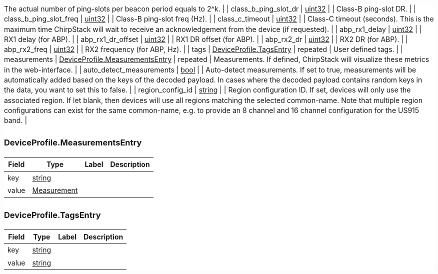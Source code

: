 The actual number of ping-slots per beacon period equals to 2^k. |
| class_b_ping_slot_dr | [uint32](#uint32) |  | Class-B ping-slot DR. |
| class_b_ping_slot_freq | [uint32](#uint32) |  | Class-B ping-slot freq (Hz). |
| class_c_timeout | [uint32](#uint32) |  | Class-C timeout (seconds). This is the maximum time ChirpStack will wait to receive an acknowledgement from the device (if requested). |
| abp_rx1_delay | [uint32](#uint32) |  | RX1 delay (for ABP). |
| abp_rx1_dr_offset | [uint32](#uint32) |  | RX1 DR offset (for ABP). |
| abp_rx2_dr | [uint32](#uint32) |  | RX2 DR (for ABP). |
| abp_rx2_freq | [uint32](#uint32) |  | RX2 frequency (for ABP, Hz). |
| tags | [DeviceProfile.TagsEntry](#api-DeviceProfile-TagsEntry) | repeated | User defined tags. |
| measurements | [DeviceProfile.MeasurementsEntry](#api-DeviceProfile-MeasurementsEntry) | repeated | Measurements. If defined, ChirpStack will visualize these metrics in the web-interface. |
| auto_detect_measurements | [bool](#bool) |  | Auto-detect measurements. If set to true, measurements will be automatically added based on the keys of the decoded payload. In cases where the decoded payload contains random keys in the data, you want to set this to false. |
| region_config_id | [string](#string) |  | Region configuration ID. If set, devices will only use the associated region. If let blank, then devices will use all regions matching the selected common-name. Note that multiple region configurations can exist for the same common-name, e.g. to provide an 8 channel and 16 channel configuration for the US915 band. |






<a name="api-DeviceProfile-MeasurementsEntry"></a>

### DeviceProfile.MeasurementsEntry



| Field | Type | Label | Description |
| ----- | ---- | ----- | ----------- |
| key | [string](#string) |  |  |
| value | [Measurement](#api-Measurement) |  |  |






<a name="api-DeviceProfile-TagsEntry"></a>

### DeviceProfile.TagsEntry



| Field | Type | Label | Description |
| ----- | ---- | ----- | ----------- |
| key | [string](#string) |  |  |
| value | [string](#string) |  |  |






<a name="api-DeviceProfileListItem"></a>
